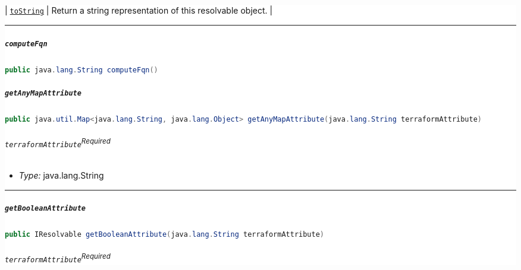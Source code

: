 | <code><a href="#rhizo-co-terraform-provider-oci.dataOciDatabaseAutonomousContainerDatabaseDataguardAssociations.DataOciDatabaseAutonomousContainerDatabaseDataguardAssociationsAutonomousContainerDatabaseDataguardAssociationsOutputReference.toString">toString</a></code> | Return a string representation of this resolvable object. |

---

##### `computeFqn` <a name="computeFqn" id="rhizo-co-terraform-provider-oci.dataOciDatabaseAutonomousContainerDatabaseDataguardAssociations.DataOciDatabaseAutonomousContainerDatabaseDataguardAssociationsAutonomousContainerDatabaseDataguardAssociationsOutputReference.computeFqn"></a>

```java
public java.lang.String computeFqn()
```

##### `getAnyMapAttribute` <a name="getAnyMapAttribute" id="rhizo-co-terraform-provider-oci.dataOciDatabaseAutonomousContainerDatabaseDataguardAssociations.DataOciDatabaseAutonomousContainerDatabaseDataguardAssociationsAutonomousContainerDatabaseDataguardAssociationsOutputReference.getAnyMapAttribute"></a>

```java
public java.util.Map<java.lang.String, java.lang.Object> getAnyMapAttribute(java.lang.String terraformAttribute)
```

###### `terraformAttribute`<sup>Required</sup> <a name="terraformAttribute" id="rhizo-co-terraform-provider-oci.dataOciDatabaseAutonomousContainerDatabaseDataguardAssociations.DataOciDatabaseAutonomousContainerDatabaseDataguardAssociationsAutonomousContainerDatabaseDataguardAssociationsOutputReference.getAnyMapAttribute.parameter.terraformAttribute"></a>

- *Type:* java.lang.String

---

##### `getBooleanAttribute` <a name="getBooleanAttribute" id="rhizo-co-terraform-provider-oci.dataOciDatabaseAutonomousContainerDatabaseDataguardAssociations.DataOciDatabaseAutonomousContainerDatabaseDataguardAssociationsAutonomousContainerDatabaseDataguardAssociationsOutputReference.getBooleanAttribute"></a>

```java
public IResolvable getBooleanAttribute(java.lang.String terraformAttribute)
```

###### `terraformAttribute`<sup>Required</sup> <a name="terraformAttribute" id="rhizo-co-terraform-provider-oci.dataOciDatabaseAutonomousContainerDatabaseDataguardAssociations.DataOciDatabaseAutonomousContainerDatabaseDataguardAssociationsAutonomousContainerDatabaseDataguardAssociationsOutputReference.getBooleanAttribute.parameter.terraformAttribute"></a>
